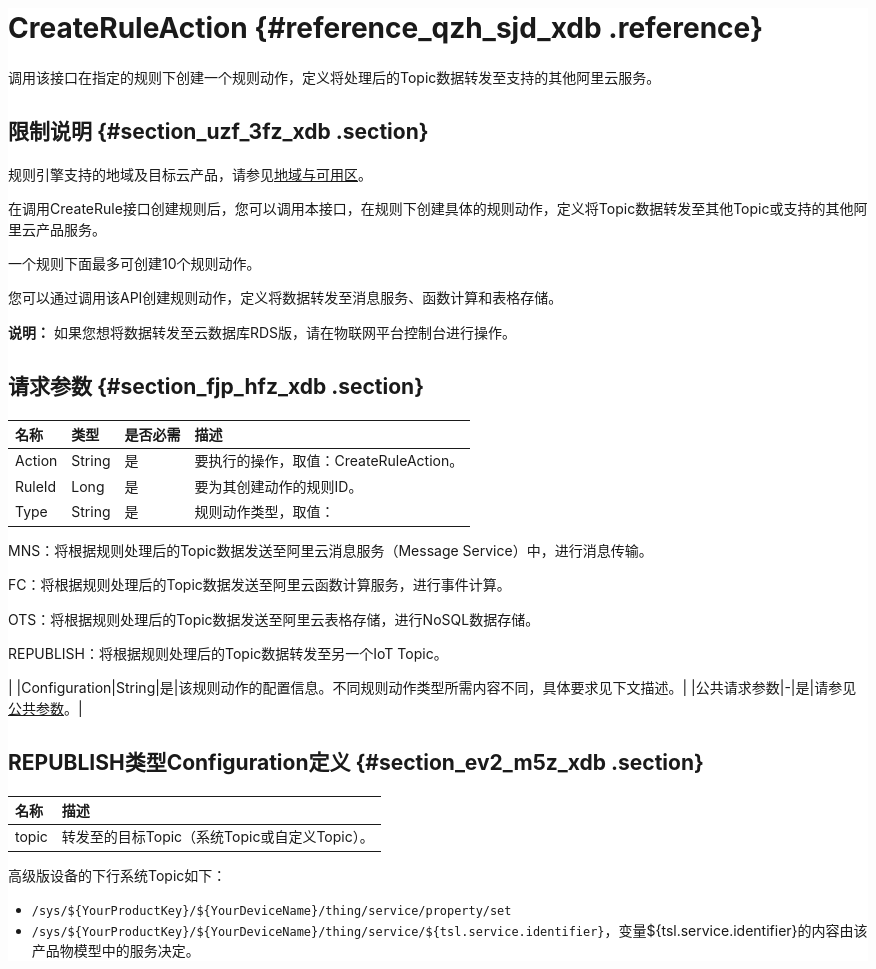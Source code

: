 # CreateRuleAction {#reference_qzh_sjd_xdb .reference}

调用该接口在指定的规则下创建一个规则动作，定义将处理后的Topic数据转发至支持的其他阿里云服务。

## 限制说明 {#section_uzf_3fz_xdb .section}

规则引擎支持的地域及目标云产品，请参见[地域与可用区](../../../../intl.zh-CN/用户指南/规则引擎/地域和可用区.md#)。

在调用CreateRule接口创建规则后，您可以调用本接口，在规则下创建具体的规则动作，定义将Topic数据转发至其他Topic或支持的其他阿里云产品服务。

一个规则下面最多可创建10个规则动作。

您可以通过调用该API创建规则动作，定义将数据转发至消息服务、函数计算和表格存储。

**说明：** 如果您想将数据转发至云数据库RDS版，请在物联网平台控制台进行操作。

## 请求参数 {#section_fjp_hfz_xdb .section}

|名称|类型|是否必需|描述|
|:-|:-|:---|:-|
|Action|String|是|要执行的操作，取值：CreateRuleAction。|
|RuleId|Long|是|要为其创建动作的规则ID。|
|Type|String|是| 规则动作类型，取值：

 MNS：将根据规则处理后的Topic数据发送至阿里云消息服务（Message Service）中，进行消息传输。

 FC：将根据规则处理后的Topic数据发送至阿里云函数计算服务，进行事件计算。

 OTS：将根据规则处理后的Topic数据发送至阿里云表格存储，进行NoSQL数据存储。

 REPUBLISH：将根据规则处理后的Topic数据转发至另一个IoT Topic。

 |
|Configuration|String|是|该规则动作的配置信息。不同规则动作类型所需内容不同，具体要求见下文描述。|
|公共请求参数|-|是|请参见[公共参数](intl.zh-CN/云端开发指南/云端API参考/公共参数.md#)。|

## REPUBLISH类型Configuration定义 {#section_ev2_m5z_xdb .section}

|名称|描述|
|:-|:-|
|topic| 转发至的目标Topic（系统Topic或自定义Topic）。

 高级版设备的下行系统Topic如下：

-   `/sys/${YourProductKey}/${YourDeviceName}/thing/service/property/set`
-   `/sys/${YourProductKey}/${YourDeviceName}/thing/service/${tsl.service.identifier}`，变量$\{tsl.service.identifier\}的内容由该产品物模型中的服务决定。

